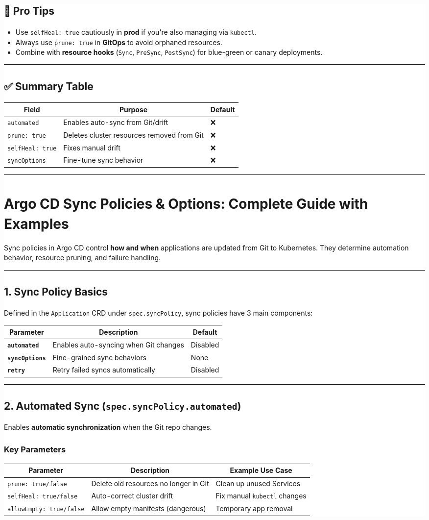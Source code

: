 
## 🔐 Pro Tips

* Use `selfHeal: true` cautiously in **prod** if you're also managing via `kubectl`.
* Always use `prune: true` in **GitOps** to avoid orphaned resources.
* Combine with **resource hooks** (`Sync`, `PreSync`, `PostSync`) for blue-green or canary deployments.

---

## ✅ Summary Table

| Field            | Purpose                                    | Default |
| ---------------- | ------------------------------------------ | ------- |
| `automated`      | Enables auto-sync from Git/drift           | ❌       |
| `prune: true`    | Deletes cluster resources removed from Git | ❌       |
| `selfHeal: true` | Fixes manual drift                         | ❌       |
| `syncOptions`    | Fine-tune sync behavior                    | ❌       |

---

# **Argo CD Sync Policies & Options: Complete Guide with Examples**

Sync policies in Argo CD control **how and when** applications are updated from Git to Kubernetes. They determine automation behavior, resource pruning, and failure handling.

---

## **1. Sync Policy Basics**
Defined in the `Application` CRD under `spec.syncPolicy`, sync policies have 3 main components:

| Parameter | Description | Default |
|-----------|-------------|---------|
| **`automated`** | Enables auto-syncing when Git changes | Disabled |
| **`syncOptions`** | Fine-grained sync behaviors | None |
| **`retry`** | Retry failed syncs automatically | Disabled |

---

## **2. Automated Sync (`spec.syncPolicy.automated`)**
Enables **automatic synchronization** when the Git repo changes.

### **Key Parameters**
| Parameter | Description | Example Use Case |
|-----------|-------------|------------------|
| `prune: true/false` | Delete old resources no longer in Git | Clean up unused Services |
| `selfHeal: true/false` | Auto-correct cluster drift | Fix manual `kubectl` changes |
| `allowEmpty: true/false` | Allow empty manifests (dangerous) | Temporary app removal |
